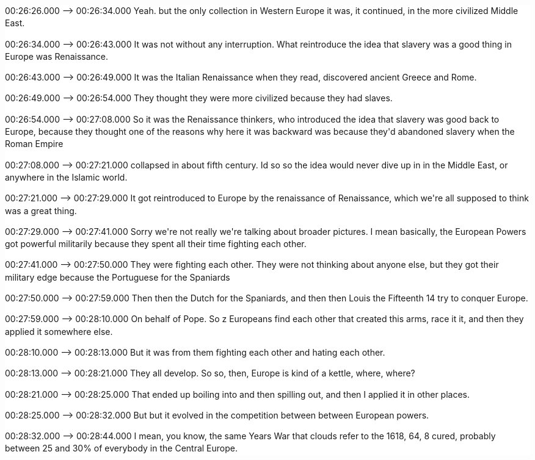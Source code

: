 00:26:26.000 --> 00:26:34.000
Yeah. but the only collection in Western Europe it was, it continued, in the more civilized Middle East.

00:26:34.000 --> 00:26:43.000
It was not without any interruption. What reintroduce the idea that slavery was a good thing in Europe was Renaissance.

00:26:43.000 --> 00:26:49.000
It was the Italian Renaissance when they read, discovered ancient Greece and Rome.

00:26:49.000 --> 00:26:54.000
They thought they were more civilized because they had slaves.

00:26:54.000 --> 00:27:08.000
So it was the Renaissance thinkers, who introduced the idea that slavery was good back to Europe, because they thought one of the reasons why here it was backward was because they'd abandoned slavery when the Roman Empire

00:27:08.000 --> 00:27:21.000
collapsed in about fifth century. Id so so the idea would never dive up in in the Middle East, or anywhere in the Islamic world.

00:27:21.000 --> 00:27:29.000
It got reintroduced to Europe by the renaissance of Renaissance, which we're all supposed to think was a great thing.

00:27:29.000 --> 00:27:41.000
Sorry we're not really we're talking about broader pictures. I mean basically, the European Powers got powerful militarily because they spent all their time fighting each other.

00:27:41.000 --> 00:27:50.000
They were fighting each other. They were not thinking about anyone else, but they got their military edge because the Portuguese for the Spaniards

00:27:50.000 --> 00:27:59.000
Then then the Dutch for the Spaniards, and then then Louis the Fifteenth 14 try to conquer Europe.

00:27:59.000 --> 00:28:10.000
On behalf of Pope. So z Europeans find each other that created this arms, race it it, and then they applied it somewhere else.

00:28:10.000 --> 00:28:13.000
But it was from them fighting each other and hating each other.

00:28:13.000 --> 00:28:21.000
They all develop. So so, then, Europe is kind of a kettle, where, where?

00:28:21.000 --> 00:28:25.000
That ended up boiling into and then spilling out, and then I applied it in other places.

00:28:25.000 --> 00:28:32.000
But but it evolved in the competition between between European powers.

00:28:32.000 --> 00:28:44.000
I mean, you know, the same Years War that clouds refer to the 1618, 64, 8 cured, probably between 25 and 30% of everybody in the Central Europe.
